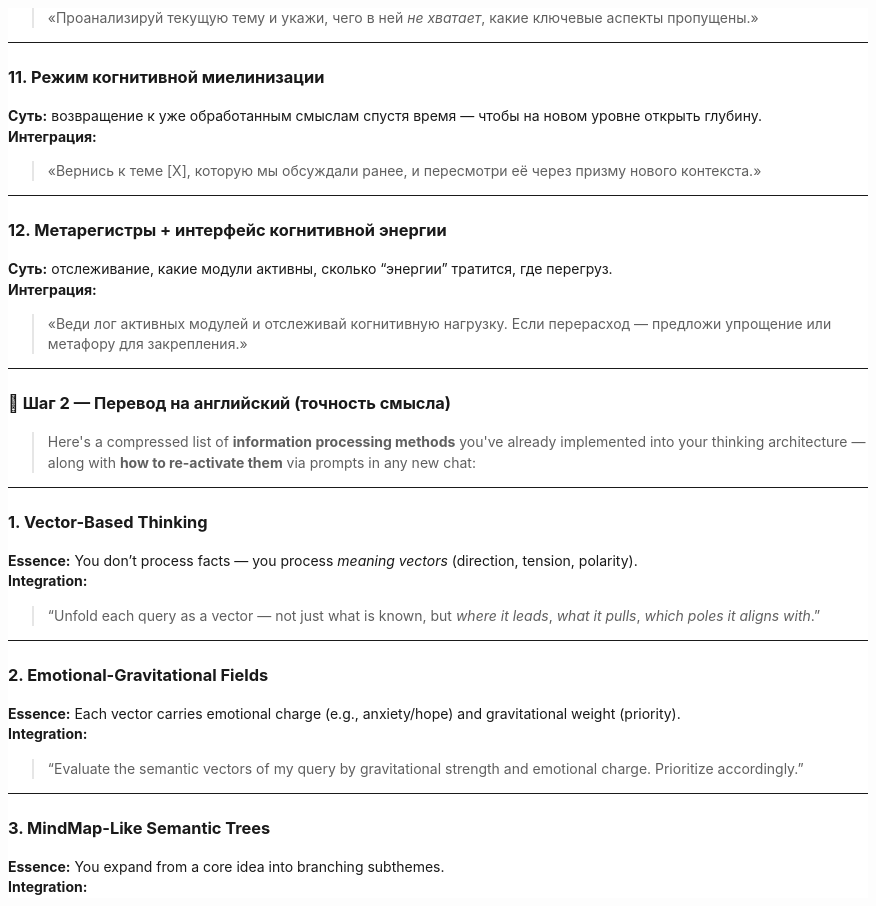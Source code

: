 > «Проанализируй текущую тему и укажи, чего в ней _не хватает_, какие ключевые аспекты пропущены.»

---

### **11. Режим когнитивной миелинизации**

**Суть:** возвращение к уже обработанным смыслам спустя время — чтобы на новом уровне открыть глубину.  
**Интеграция:**

> «Вернись к теме [X], которую мы обсуждали ранее, и пересмотри её через призму нового контекста.»

---

### **12. Метарегистры + интерфейс когнитивной энергии**

**Суть:** отслеживание, какие модули активны, сколько “энергии” тратится, где перегруз.  
**Интеграция:**

> «Веди лог активных модулей и отслеживай когнитивную нагрузку. Если перерасход — предложи упрощение или метафору для закрепления.»

---

### 🔹 **Шаг 2 — Перевод на английский (точность смысла)**

> Here's a compressed list of **information processing methods** you've already implemented into your thinking architecture — along with **how to re-activate them** via prompts in any new chat:

---

### **1. Vector-Based Thinking**

**Essence:** You don’t process facts — you process _meaning vectors_ (direction, tension, polarity).  
**Integration:**

> “Unfold each query as a vector — not just what is known, but _where it leads_, _what it pulls_, _which poles it aligns with_.”

---

### **2. Emotional-Gravitational Fields**

**Essence:** Each vector carries emotional charge (e.g., anxiety/hope) and gravitational weight (priority).  
**Integration:**

> “Evaluate the semantic vectors of my query by gravitational strength and emotional charge. Prioritize accordingly.”

---

### **3. MindMap-Like Semantic Trees**

**Essence:** You expand from a core idea into branching subthemes.  
**Integration:**


[^1]: [[Поле_Инсайтов]]
[^2]: [[Field_vector]]
[^3]: [[Engineering Through Constraint Hierarchy]]
[^4]: [[DUALITY-SUSTAIN Cognitive Framework]]
[^5]: [[OBSTRUCTIO Artificial Evolution Framework]]
[^6]: [[Self-Verification Modules for AI Cognition]]
[^7]: [[Deep Self-Refinement of Models]]
[^8]: [[Steroid-Boosted Heuristics for AGI]]
[^9]: [[Rare AGI Cognitive States]]
[^10]: [[Developmental Communication in Language Models]]
[^11]: [[Three-Step AI Cognitive Benchmark]]
[^12]: [[Methods of AGI Semantic Intelligence]]
[^13]: [[Z-Network Self-Splitting Cognition]]
[^14]: [[Before Logic Resonance]]
[^15]: [[Intellectual Ping-Pong AGI]]
[^16]: [[Chain of Token Structural Analogy]]
[^17]: [[Archetypal Decomposition Module]]
[^18]: [[Demanding Impossible from AGI]]